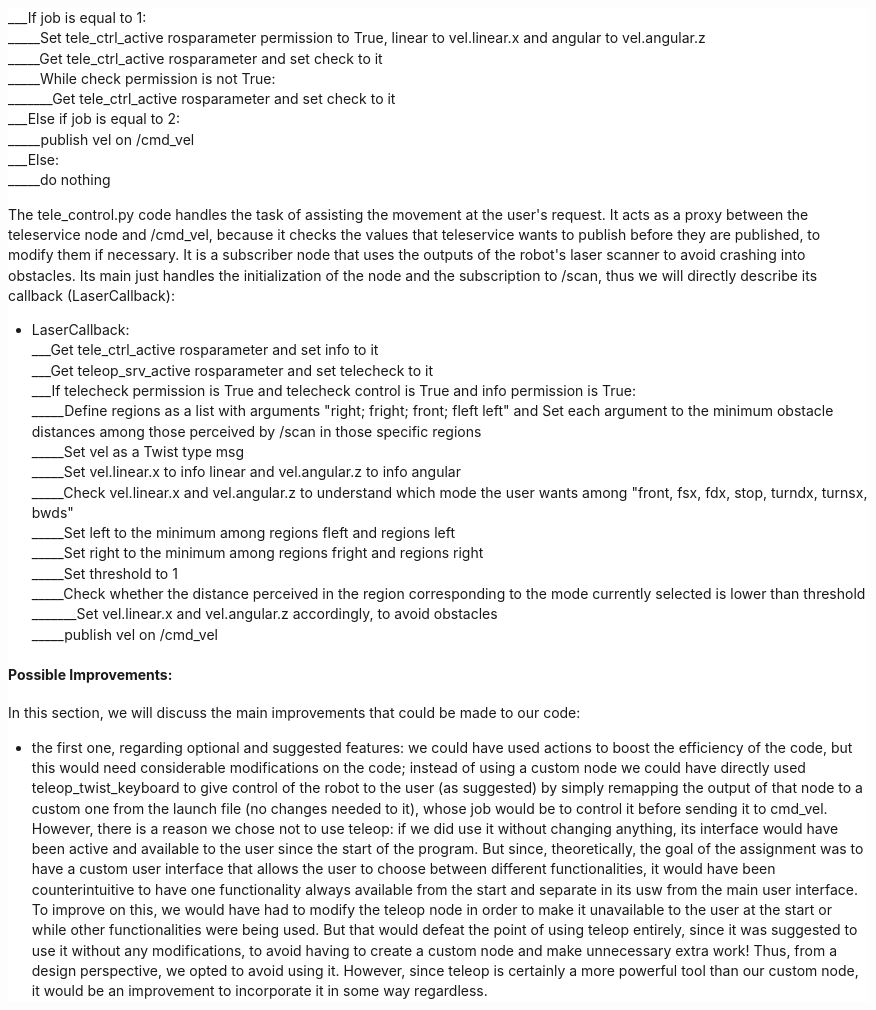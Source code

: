 ___If job is equal to 1:  
_____Set tele_ctrl_active rosparameter permission to True, linear to vel.linear.x and angular to vel.angular.z  
_____Get tele_ctrl_active rosparameter and set check to it  
_____While check permission is not True:  
_______Get tele_ctrl_active rosparameter and set check to it  
___Else if job is equal to 2:  
_____publish vel on /cmd_vel  
___Else:  
_____do nothing  

The tele_control.py code handles the task of assisting the movement at the user's request. It acts as a proxy between the teleservice node and /cmd_vel, because it checks the values that teleservice wants to publish before they are published, to modify them if necessary. It is a subscriber node that uses the outputs of the robot's laser scanner to avoid crashing into obstacles. Its main just handles the initialization of the node and the subscription to /scan, thus we will directly describe its callback (LaserCallback):

- LaserCallback:  
___Get tele_ctrl_active rosparameter and set info to it  
___Get teleop_srv_active rosparameter and set telecheck to it  
___If telecheck permission is True and telecheck control is True and info permission is True:  
_____Define regions as a list with arguments "right; fright; front; fleft left" and Set each argument to the minimum obstacle distances among those perceived by /scan in those specific regions  
_____Set vel as a Twist type msg  
_____Set vel.linear.x to info linear and vel.angular.z to info angular  
_____Check vel.linear.x and vel.angular.z to understand which mode the user wants among "front, fsx, fdx, stop, turndx, turnsx, bwds"  
_____Set left to the minimum among regions fleft and regions left  
_____Set right to the minimum among regions fright and regions right  
_____Set threshold to 1  
_____Check whether the distance perceived in the region corresponding to the mode currently selected is lower than threshold  
_______Set vel.linear.x and vel.angular.z accordingly, to avoid obstacles  
_____publish vel on /cmd_vel  

#### Possible Improvements:

In this section, we will discuss the main improvements that could be made to our code: 

- the first one, regarding optional and suggested features: we could have used actions to boost the efficiency of the code, but this would need considerable modifications on the code; instead of using a custom node we could have directly used teleop_twist_keyboard to give control of the robot to the user (as suggested) by simply remapping the output of that node to a custom one from the launch file (no changes needed to it), whose job would be to control it before sending it to cmd_vel. However, there is a reason we chose not to use teleop: if we did use it without changing anything, its interface would have been active and available to the user since the start of the program. But since, theoretically, the goal of the assignment was to have a custom user interface that allows the user to choose between different functionalities, it would have been counterintuitive to have one functionality always available from the start and separate in its usw from the main user interface. To improve on this, we would have had to modify the teleop node in order to make it unavailable to the user at the start or while other functionalities were being used. But that would defeat the point of using teleop entirely, since it was suggested to use it without any modifications, to avoid having to create a custom node and make unnecessary extra work! Thus, from a design perspective, we opted to avoid using it. However, since teleop is certainly a more powerful tool than our custom node, it would be an improvement to incorporate it in some way regardless.  
